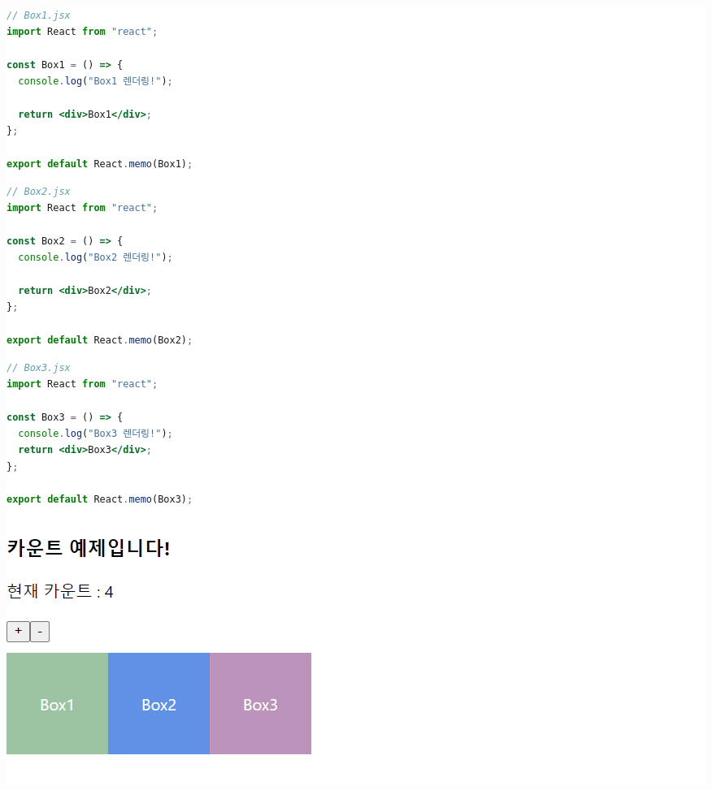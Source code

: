 ```jsx
// Box1.jsx
import React from "react";

const Box1 = () => {
  console.log("Box1 렌더링!");

  return <div>Box1</div>;
};

export default React.memo(Box1);
```

```jsx
// Box2.jsx
import React from "react";

const Box2 = () => {
  console.log("Box2 렌더링!");

  return <div>Box2</div>;
};

export default React.memo(Box2);
```

```jsx
// Box3.jsx
import React from "react";

const Box3 = () => {
  console.log("Box3 렌더링!");
  return <div>Box3</div>;
};

export default React.memo(Box3);
```

![](/assets/images/2024/2024-01-27-20-57-45.png)
